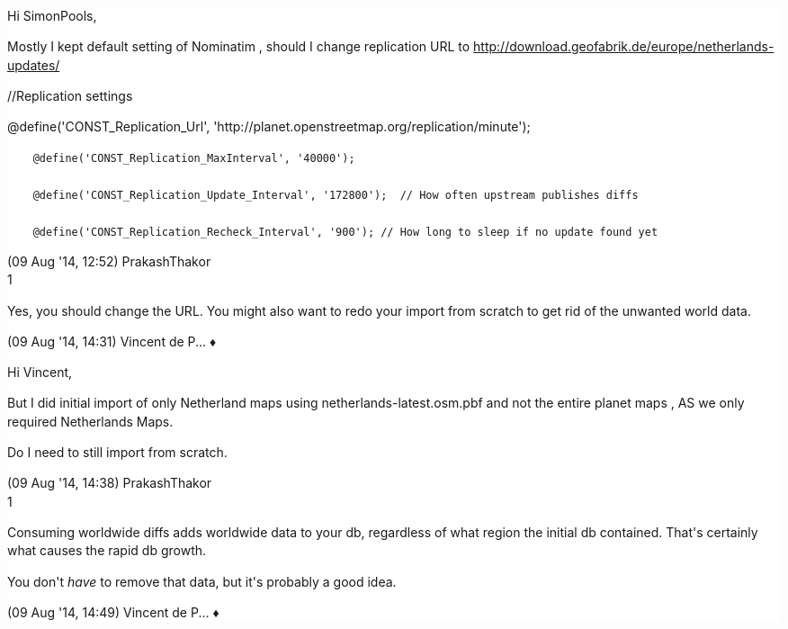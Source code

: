 <p>Hi SimonPools,</p>
<p>Mostly I kept default setting of Nominatim , should I change replication URL to <a href="http://download.geofabrik.de/europe/netherlands-updates/">http://download.geofabrik.de/europe/netherlands-updates/</a></p>
<p>//Replication settings</p>
<p>@define('CONST_Replication_Url', 'http://planet.openstreetmap.org/replication/minute');</p>
<pre><code>    @define(&#39;CONST_Replication_MaxInterval&#39;, &#39;40000&#39;);
&#10;    @define(&#39;CONST_Replication_Update_Interval&#39;, &#39;172800&#39;);  // How often upstream publishes diffs
&#10;    @define(&#39;CONST_Replication_Recheck_Interval&#39;, &#39;900&#39;); // How long to sleep if no update found yet</code></pre>
</div>
<div id="comment-35660-info" class="comment-info">
<span class="comment-age">(09 Aug '14, 12:52)</span> <span class="comment-user userinfo">PrakashThakor</span>
</div>
</div>
<span id="35661"></span>
<div id="comment-35661" class="comment">
<div id="post-35661-score" class="comment-score">
1
</div>
<div class="comment-text">
<p>Yes, you should change the URL. You might also want to redo your import from scratch to get rid of the unwanted world data.</p>
</div>
<div id="comment-35661-info" class="comment-info">
<span class="comment-age">(09 Aug '14, 14:31)</span> <span class="comment-user userinfo">Vincent de P... ♦</span>
</div>
</div>
<span id="35662"></span>
<div id="comment-35662" class="comment">
<div id="post-35662-score" class="comment-score">
&#10;</div>
<div class="comment-text">
<p>Hi Vincent,</p>
<p>But I did initial import of only Netherland maps using netherlands-latest.osm.pbf and not the entire planet maps , AS we only required Netherlands Maps.</p>
<p>Do I need to still import from scratch.</p>
</div>
<div id="comment-35662-info" class="comment-info">
<span class="comment-age">(09 Aug '14, 14:38)</span> <span class="comment-user userinfo">PrakashThakor</span>
</div>
</div>
<span id="35664"></span>
<div id="comment-35664" class="comment">
<div id="post-35664-score" class="comment-score">
1
</div>
<div class="comment-text">
<p>Consuming worldwide diffs adds worldwide data to your db, regardless of what region the initial db contained. That's certainly what causes the rapid db growth.</p>
<p>You don't <em>have</em> to remove that data, but it's probably a good idea.</p>
</div>
<div id="comment-35664-info" class="comment-info">
<span class="comment-age">(09 Aug '14, 14:49)</span> <span class="comment-user userinfo">Vincent de P... ♦</span>
</div>
</div>
</div>
<div id="comment-tools-35657" class="comment-tools">
&#10;</div>